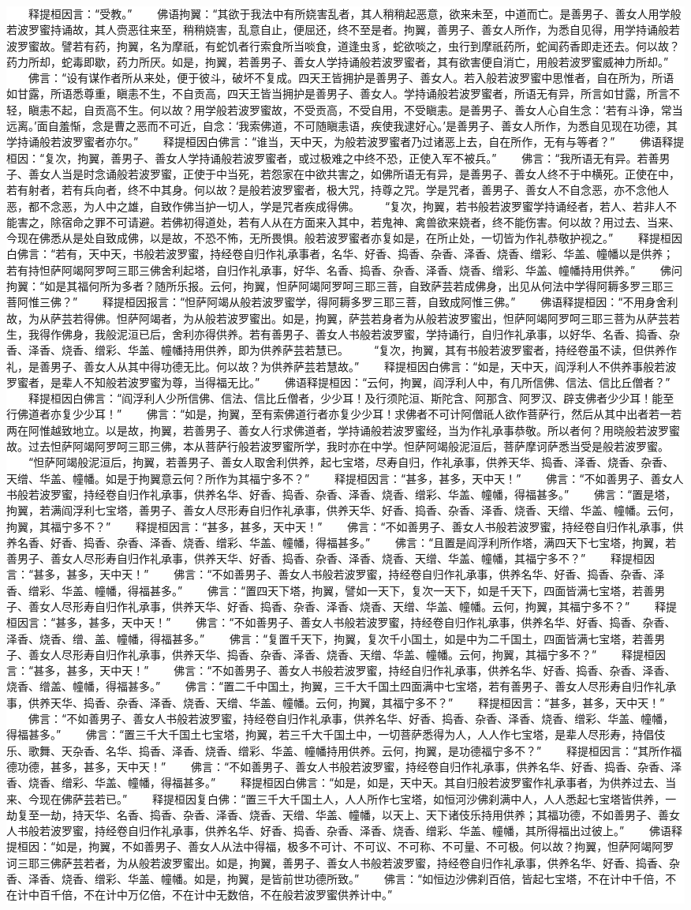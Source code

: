 　　释提桓因言：“受教。”
　　佛语拘翼：“其欲于我法中有所娆害乱者，其人稍稍起恶意，欲来未至，中道而亡。是善男子、善女人用学般若波罗蜜持诵故，其人赍恶往来至，稍稍娆害，乱意自止，便屈还，终不至是者。拘翼，善男子、善女人所作，为悉自见得，用学持诵般若波罗蜜故。譬若有药，拘翼，名为摩祇，有蛇饥者行索食所当啖食，道逢虫豸，蛇欲啖之，虫行到摩祇药所，蛇闻药香即走还去。何以故？药力所却，蛇毒即歇，药力所厌。如是，拘翼，若善男子、善女人学持诵般若波罗蜜者，其有欲害便自消亡，用般若波罗蜜威神力所却。”
　　佛言：“设有谋作者所从来处，便于彼斗，破坏不复成。四天王皆拥护是善男子、善女人。若入般若波罗蜜中思惟者，自在所为，所语如甘露，所语悉尊重，瞋恚不生，不自贡高，四天王皆当拥护是善男子、善女人。学持诵般若波罗蜜者，所语无有异，所言如甘露，所言不轻，瞋恚不起，自贡高不生。何以故？用学般若波罗蜜故，不受贡高，不受自用，不受瞋恚。是善男子、善女人心自生念：‘若有斗诤，常当远离。’面自羞惭，念是曹之恶而不可近，自念：‘我索佛道，不可随瞋恚语，疾使我逮好心。’是善男子、善女人所作，为悉自见现在功德，其学持诵般若波罗蜜者亦尔。”
　　释提桓因白佛言：“谁当，天中天，为般若波罗蜜者乃过诸恶上去，自在所作，无有与等者？”
　　佛语释提桓因：“复次，拘翼，善男子、善女人学持诵般若波罗蜜者，或过极难之中终不恐，正使入军不被兵。”
　　佛言：“我所语无有异。若善男子、善女人当是时念诵般若波罗蜜，正使于中当死，若怨家在中欲共害之，如佛所语无有异，是善男子、善女人终不于中横死。正使在中，若有射者，若有兵向者，终不中其身。何以故？是般若波罗蜜者，极大咒，持尊之咒。学是咒者，善男子、善女人不自念恶，亦不念他人恶，都不念恶，为人中之雄，自致作佛当护一切人，学是咒者疾成得佛。
　　“复次，拘翼，若书般若波罗蜜学持诵经者，若人、若非人不能害之，除宿命之罪不可请避。若佛初得道处，若有人从在方面来入其中，若鬼神、禽兽欲来娆者，终不能伤害。何以故？用过去、当来、今现在佛悉从是处自致成佛，以是故，不恐不怖，无所畏惧。般若波罗蜜者亦复如是，在所止处，一切皆为作礼恭敬护视之。”
　　释提桓因白佛言：“若有，天中天，书般若波罗蜜，持经卷自归作礼承事者，名华、好香、捣香、杂香、泽香、烧香、缯彩、华盖、幢幡以是供养；若有持怛萨阿竭阿罗呵三耶三佛舍利起塔，自归作礼承事，好华、名香、捣香、杂香、泽香、烧香、缯彩、华盖、幢幡持用供养。”
　　佛问拘翼：“如是其福何所为多者？随所乐报。云何，拘翼，怛萨阿竭阿罗呵三耶三菩，自致萨芸若成佛身，出见从何法中学得阿耨多罗三耶三菩阿惟三佛？”
　　释提桓因报言：“怛萨阿竭从般若波罗蜜学，得阿耨多罗三耶三菩，自致成阿惟三佛。”
　　佛语释提桓因：“不用身舍利故，为从萨芸若得佛。怛萨阿竭者，为从般若波罗蜜出。如是，拘翼，萨芸若身者为从般若波罗蜜出，怛萨阿竭阿罗呵三耶三菩为从萨芸若生，我得作佛身，我般泥洹已后，舍利亦得供养。若有善男子、善女人书般若波罗蜜，学持诵行，自归作礼承事，以好华、名香、捣香、杂香、泽香、烧香、缯彩、华盖、幢幡持用供养，即为供养萨芸若慧已。
　　“复次，拘翼，其有书般若波罗蜜者，持经卷虽不读，但供养作礼，是善男子、善女人从其中得功德无比。何以故？为供养萨芸若慧故。”
　　释提桓因白佛言：“如是，天中天，阎浮利人不供养事般若波罗蜜者，是辈人不知般若波罗蜜为尊，当得福无比。”
　　佛语释提桓因：“云何，拘翼，阎浮利人中，有几所信佛、信法、信比丘僧者？”
　　释提桓因白佛言：“阎浮利人少所信佛、信法、信比丘僧者，少少耳！及行须陀洹、斯陀含、阿那含、阿罗汉、辟支佛者少少耳！能至行佛道者亦复少少耳！”
　　佛言：“如是，拘翼，至有索佛道行者亦复少少耳！求佛者不可计阿僧祇人欲作菩萨行，然后从其中出者若一若两在阿惟越致地立。以是故，拘翼，若善男子、善女人行求佛道者，学持诵般若波罗蜜经，当为作礼承事恭敬。所以者何？用晓般若波罗蜜故。过去怛萨阿竭阿罗呵三耶三佛，本从菩萨行般若波罗蜜所学，我时亦在中学。怛萨阿竭般泥洹后，菩萨摩诃萨悉当受是般若波罗蜜。
　　“怛萨阿竭般泥洹后，拘翼，若善男子、善女人取舍利供养，起七宝塔，尽寿自归，作礼承事，供养天华、捣香、泽香、烧香、杂香、天缯、华盖、幢幡。如是于拘翼意云何？所作为其福宁多不？”
　　释提桓因言：“甚多，甚多，天中天！”
　　佛言：“不如善男子、善女人书般若波罗蜜，持经卷自归作礼承事，供养名华、好香、捣香、杂香、泽香、烧香、缯彩、华盖、幢幡，得福甚多。”
　　佛言：“置是塔，拘翼，若满阎浮利七宝塔，善男子、善女人尽形寿自归作礼承事，供养天华、好香、捣香、杂香、泽香、烧香、天缯、华盖、幢幡。云何，拘翼，其福宁多不？”
　　释提桓因言：“甚多，甚多，天中天！”
　　佛言：“不如善男子、善女人书般若波罗蜜，持经卷自归作礼承事，供养名香、好香、捣香、杂香、泽香、烧香、缯彩、华盖、幢幡，得福甚多。”
　　佛言：“且置是阎浮利所作塔，满四天下七宝塔，拘翼，若善男子、善女人尽形寿自归作礼承事，供养天华、好香、捣香、杂香、泽香、烧香、天缯、华盖、幢幡，其福宁多不？”
　　释提桓因言：“甚多，甚多，天中天！”
　　佛言：“不如善男子、善女人书般若波罗蜜，持经卷自归作礼承事，供养名华、好香、捣香、杂香、泽香、缯彩、华盖、幢幡，得福甚多。”
　　佛言：“置四天下塔，拘翼，譬如一天下，复次一天下，如是千天下，四面皆满七宝塔，若善男子、善女人尽形寿自归作礼承事，供养天华、好香、捣香、杂香、泽香、烧香、天缯、华盖、幢幡。云何，拘翼，其福宁多不？”
　　释提桓因言：“甚多，甚多，天中天！”
　　佛言：“不如善男子、善女人书般若波罗蜜，持经卷自归作礼承事，供养名华、好香、捣香、杂香、泽香、烧香、缯、盖、幢幡，得福甚多。”
　　佛言：“复置千天下，拘翼，复次千小国土，如是中为二千国土，四面皆满七宝塔，若善男子、善女人尽形寿自归作礼承事，供养天华、捣香、杂香、泽香、烧香、天缯、华盖、幢幡。云何，拘翼，其福宁多不？”
　　释提桓因言：“甚多，甚多，天中天！”
　　佛言：“不如善男子、善女人书般若波罗蜜，持经自归作礼承事，供养名华、好香、捣香、杂香、泽香、烧香、缯盖、幢幡，得福甚多。”
　　佛言：“置二千中国土，拘翼，三千大千国土四面满中七宝塔，若有善男子、善女人尽形寿自归作礼承事，供养天华、捣香、杂香、泽香、烧香、天缯、华盖、幢幡。云何，拘翼，其福宁多不？”
　　释提桓因言：“甚多，甚多，天中天！”
　　佛言：“不如善男子、善女人书般若波罗蜜，持经卷自归作礼承事，供养名华、好香、捣香、杂香、泽香、烧香、缯彩、华盖、幢幡，得福甚多。”
　　佛言：“置三千大千国土七宝塔，拘翼，若三千大千国土中，一切菩萨悉得为人，人人作七宝塔，是辈人尽形寿，持倡伎乐、歌舞、天杂香、名华、捣香、泽香、烧香、缯彩、华盖、幢幡持用供养。云何，拘翼，是功德福宁多不？”
　　释提桓因言：“其所作福德功德，甚多，甚多，天中天！”
　　佛言：“不如善男子、善女人书般若波罗蜜，持经卷自归作礼承事，供养名华、好香、捣香、杂香、泽香、烧香、缯彩、华盖、幢幡，得福甚多。”
　　释提桓因白佛言：“如是，如是，天中天。其自归般若波罗蜜作礼承事者，为供养过去、当来、今现在佛萨芸若已。”
　　释提桓因复白佛：“置三千大千国土人，人人所作七宝塔，如恒河沙佛刹满中人，人人悉起七宝塔皆供养，一劫复至一劫，持天华、名香、捣香、杂香、泽香、烧香、天缯、华盖、幢幡，以天上、天下诸伎乐持用供养；其福功德，不如善男子、善女人书般若波罗蜜，持经卷自归作礼承事，供养名华、好香、捣香、杂香、泽香、烧香、缯彩、华盖、幢幡，其所得福出过彼上。”
　　佛语释提桓因：“如是，拘翼，不如善男子、善女人从法中得福，极多不可计、不可议、不可称、不可量、不可极。何以故？拘翼，怛萨阿竭阿罗诃三耶三佛萨芸若者，为从般若波罗蜜出。如是，拘翼，善男子、善女人书般若波罗蜜，持经卷自归作礼承事，供养名华、好香、捣香、杂香、泽香、烧香、缯彩、华盖、幢幡。如是，拘翼，是皆前世功德所致。”
　　佛言：“如恒边沙佛刹百倍，皆起七宝塔，不在计中千倍，不在计中百千倍，不在计中万亿倍，不在计中无数倍，不在般若波罗蜜供养计中。”
